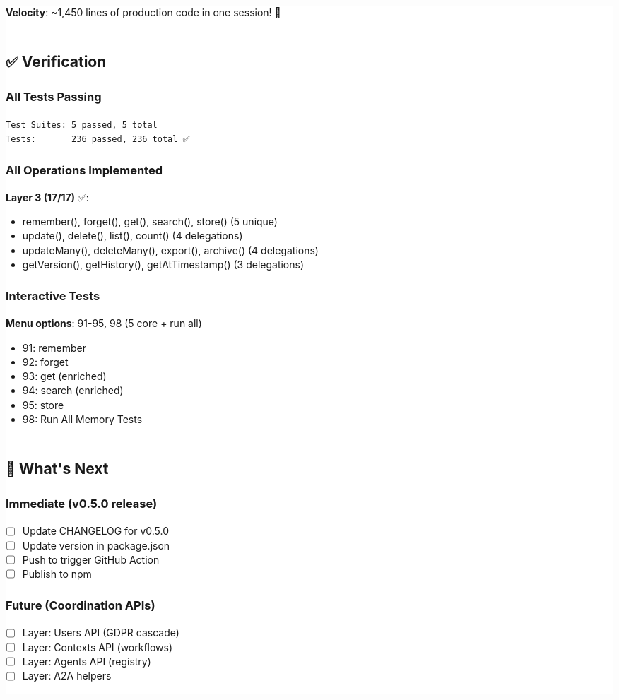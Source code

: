 **Velocity**: ~1,450 lines of production code in one session! 🚀

---

## ✅ Verification

### All Tests Passing

```
Test Suites: 5 passed, 5 total
Tests:       236 passed, 236 total ✅
```

### All Operations Implemented

**Layer 3 (17/17)** ✅:

- remember(), forget(), get(), search(), store() (5 unique)
- update(), delete(), list(), count() (4 delegations)
- updateMany(), deleteMany(), export(), archive() (4 delegations)
- getVersion(), getHistory(), getAtTimestamp() (3 delegations)

### Interactive Tests

**Menu options**: 91-95, 98 (5 core + run all)

- 91: remember
- 92: forget
- 93: get (enriched)
- 94: search (enriched)
- 95: store
- 98: Run All Memory Tests

---

## 🎯 What's Next

### Immediate (v0.5.0 release)

- [ ] Update CHANGELOG for v0.5.0
- [ ] Update version in package.json
- [ ] Push to trigger GitHub Action
- [ ] Publish to npm

### Future (Coordination APIs)

- [ ] Layer: Users API (GDPR cascade)
- [ ] Layer: Contexts API (workflows)
- [ ] Layer: Agents API (registry)
- [ ] Layer: A2A helpers

---
